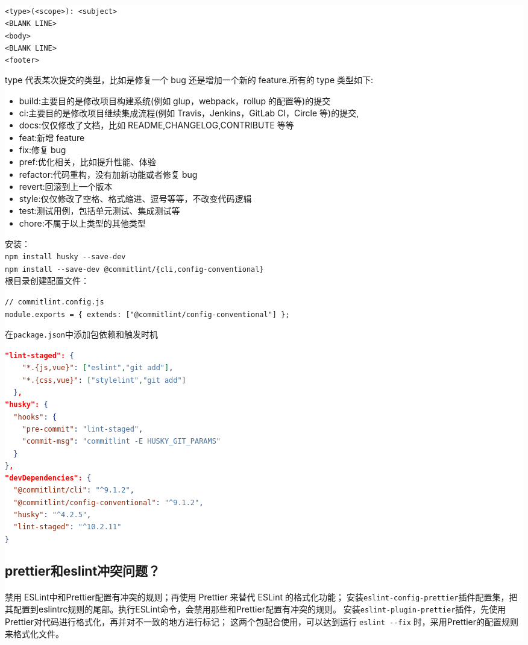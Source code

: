 ```
<type>(<scope>): <subject>
<BLANK LINE>
<body>
<BLANK LINE>
<footer>
```

type 代表某次提交的类型，比如是修复一个 bug 还是增加一个新的 feature.所有的 type 类型如下:

- build:主要目的是修改项目构建系统(例如 glup，webpack，rollup 的配置等)的提交
- ci:主要目的是修改项目继续集成流程(例如 Travis，Jenkins，GitLab CI，Circle 等)的提交,
- docs:仅仅修改了文档，比如 README,CHANGELOG,CONTRIBUTE 等等
- feat:新增 feature
- fix:修复 bug
- pref:优化相关，比如提升性能、体验
- refactor:代码重构，没有加新功能或者修复 bug
- revert:回滚到上一个版本
- style:仅仅修改了空格、格式缩进、逗号等等，不改变代码逻辑
- test:测试用例，包括单元测试、集成测试等
- chore:不属于以上类型的其他类型  


安装：  
`npm install husky --save-dev`  
`npm install --save-dev @commitlint/{cli,config-conventional}`  
根目录创建配置文件：
```
// commitlint.config.js
module.exports = { extends: ["@commitlint/config-conventional"] };
```
在`package.json`中添加包依赖和触发时机
```json
"lint-staged": {
    "*.{js,vue}": ["eslint","git add"],
    "*.{css,vue}": ["stylelint","git add"]
  },
"husky": {
  "hooks": {
    "pre-commit": "lint-staged",
    "commit-msg": "commitlint -E HUSKY_GIT_PARAMS"
  }
},
"devDependencies": {
  "@commitlint/cli": "^9.1.2",
  "@commitlint/config-conventional": "^9.1.2",
  "husky": "^4.2.5",
  "lint-staged": "^10.2.11"
}
```

## prettier和eslint冲突问题？

禁用 ESLint中和Prettier配置有冲突的规则；再使用 Prettier 来替代 ESLint 的格式化功能；
 安装`eslint-config-prettier`插件配置集，把其配置到eslintrc规则的尾部。执行ESLint命令，会禁用那些和Prettier配置有冲突的规则。
 安装`eslint-plugin-prettier`插件，先使用Prettier对代码进行格式化，再并对不一致的地方进行标记；
 这两个包配合使用，可以达到运行 `eslint --fix` 时，采用Prettier的配置规则 来格式化文件。

